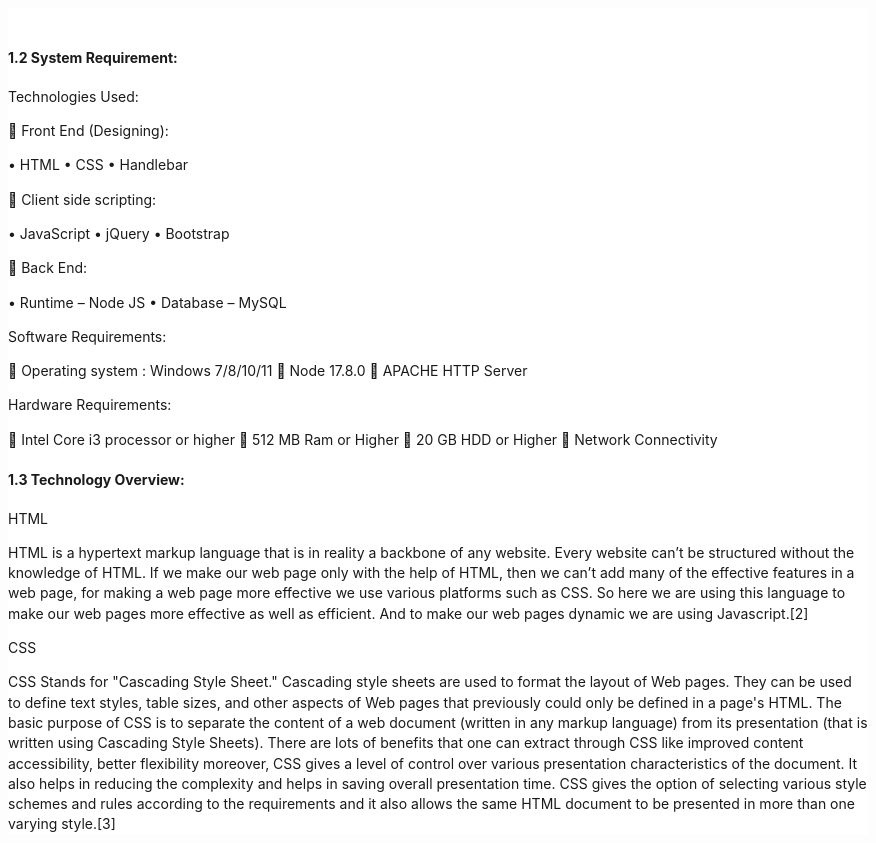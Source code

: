 
#### 1.2   System Requirement:

Technologies Used:

	Front End (Designing): 

•	HTML
•	CSS
•	Handlebar

	Client side scripting:

•	JavaScript 
•	jQuery 
•	Bootstrap

	Back End: 

•	Runtime – Node JS
•	Database – MySQL

Software Requirements:

	Operating system  : Windows 7/8/10/11
	Node 17.8.0
	APACHE HTTP Server

Hardware Requirements:

	 Intel Core i3 processor or higher
	 512 MB Ram or Higher
	 20 GB HDD or Higher
	 Network Connectivity
 
#### 1.3 Technology Overview:

HTML

HTML is a hypertext markup language that is in reality a backbone of any website. Every website can’t be structured without the knowledge of HTML. If we make our web page only with the help of HTML, then we can’t add many of the effective features in a web page, for making a web page more effective we use various platforms such as CSS. So here we are using this language to make our web pages more effective as well as efficient. And to make our web pages dynamic we are using Javascript.[2]

CSS

CSS Stands for "Cascading Style Sheet." Cascading style sheets are used to format the layout of Web pages. They can be used to define text styles, table sizes, and other aspects of Web pages that previously could only be defined in a page's HTML. The basic purpose of CSS is to separate the content of a web document (written in any markup language) from its presentation (that is written using Cascading Style Sheets). There are lots of benefits that one can extract through CSS like improved content accessibility, better flexibility moreover, CSS gives a level of control over various presentation characteristics of the document. It also helps in reducing the complexity and helps in saving overall presentation time. CSS gives the option of selecting various style schemes and rules according to the requirements and it also allows the same HTML document to be presented in more than one varying style.[3]
